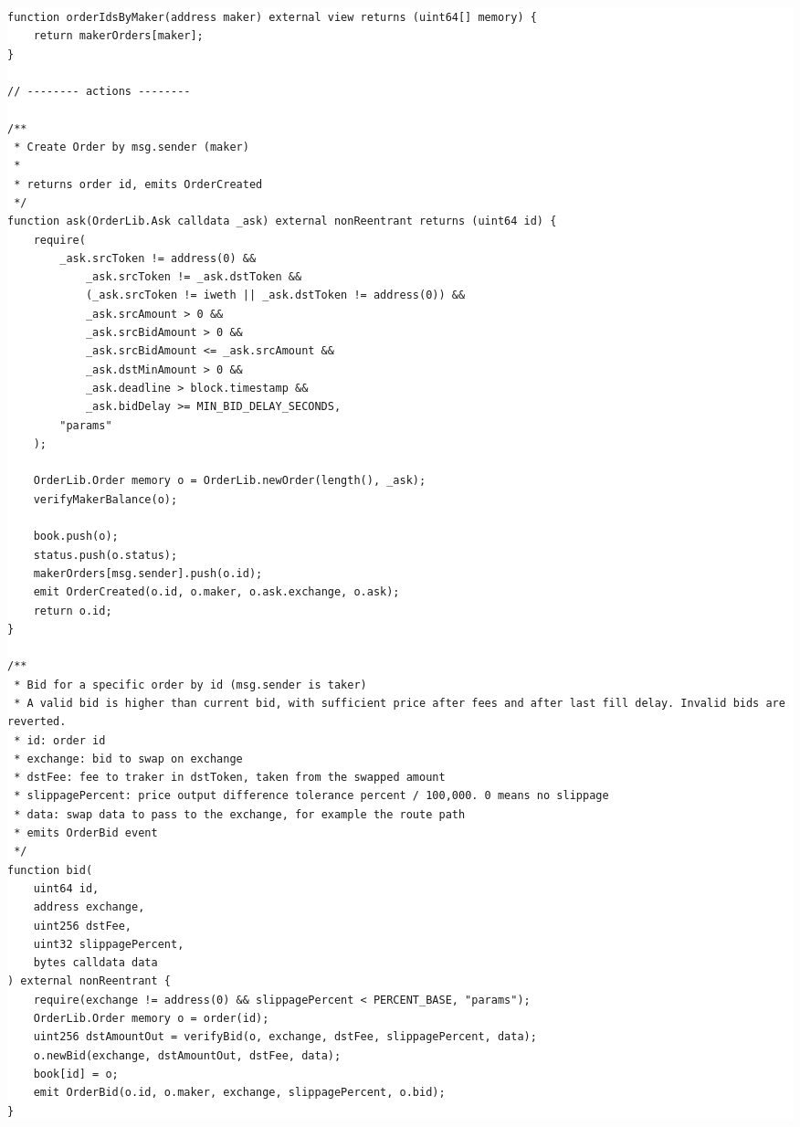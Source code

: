     function orderIdsByMaker(address maker) external view returns (uint64[] memory) {
        return makerOrders[maker];
    }

    // -------- actions --------

    /**
     * Create Order by msg.sender (maker)
     *
     * returns order id, emits OrderCreated
     */
    function ask(OrderLib.Ask calldata _ask) external nonReentrant returns (uint64 id) {
        require(
            _ask.srcToken != address(0) &&
                _ask.srcToken != _ask.dstToken &&
                (_ask.srcToken != iweth || _ask.dstToken != address(0)) &&
                _ask.srcAmount > 0 &&
                _ask.srcBidAmount > 0 &&
                _ask.srcBidAmount <= _ask.srcAmount &&
                _ask.dstMinAmount > 0 &&
                _ask.deadline > block.timestamp &&
                _ask.bidDelay >= MIN_BID_DELAY_SECONDS,
            "params"
        );

        OrderLib.Order memory o = OrderLib.newOrder(length(), _ask);
        verifyMakerBalance(o);

        book.push(o);
        status.push(o.status);
        makerOrders[msg.sender].push(o.id);
        emit OrderCreated(o.id, o.maker, o.ask.exchange, o.ask);
        return o.id;
    }

    /**
     * Bid for a specific order by id (msg.sender is taker)
     * A valid bid is higher than current bid, with sufficient price after fees and after last fill delay. Invalid bids are reverted.
     * id: order id
     * exchange: bid to swap on exchange
     * dstFee: fee to traker in dstToken, taken from the swapped amount
     * slippagePercent: price output difference tolerance percent / 100,000. 0 means no slippage
     * data: swap data to pass to the exchange, for example the route path
     * emits OrderBid event
     */
    function bid(
        uint64 id,
        address exchange,
        uint256 dstFee,
        uint32 slippagePercent,
        bytes calldata data
    ) external nonReentrant {
        require(exchange != address(0) && slippagePercent < PERCENT_BASE, "params");
        OrderLib.Order memory o = order(id);
        uint256 dstAmountOut = verifyBid(o, exchange, dstFee, slippagePercent, data);
        o.newBid(exchange, dstAmountOut, dstFee, data);
        book[id] = o;
        emit OrderBid(o.id, o.maker, exchange, slippagePercent, o.bid);
    }

